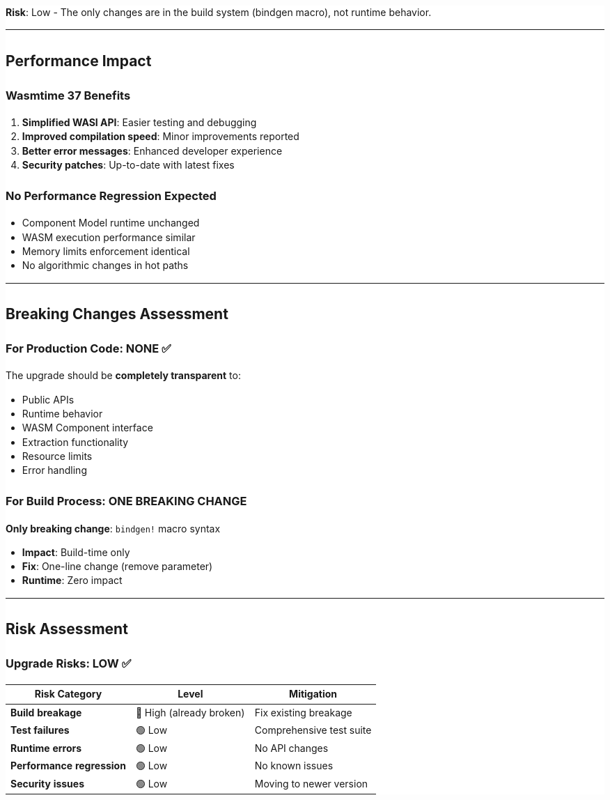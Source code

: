 **Risk**: Low - The only changes are in the build system (bindgen macro), not runtime behavior.

---

## Performance Impact

### Wasmtime 37 Benefits

1. **Simplified WASI API**: Easier testing and debugging
2. **Improved compilation speed**: Minor improvements reported
3. **Better error messages**: Enhanced developer experience
4. **Security patches**: Up-to-date with latest fixes

### No Performance Regression Expected

- Component Model runtime unchanged
- WASM execution performance similar
- Memory limits enforcement identical
- No algorithmic changes in hot paths

---

## Breaking Changes Assessment

### For Production Code: **NONE** ✅

The upgrade should be **completely transparent** to:
- Public APIs
- Runtime behavior
- WASM Component interface
- Extraction functionality
- Resource limits
- Error handling

### For Build Process: **ONE BREAKING CHANGE**

**Only breaking change**: `bindgen!` macro syntax
- **Impact**: Build-time only
- **Fix**: One-line change (remove parameter)
- **Runtime**: Zero impact

---

## Risk Assessment

### Upgrade Risks: **LOW** ✅

| Risk Category | Level | Mitigation |
|--------------|-------|------------|
| **Build breakage** | 🔴 High (already broken) | Fix existing breakage |
| **Test failures** | 🟢 Low | Comprehensive test suite |
| **Runtime errors** | 🟢 Low | No API changes |
| **Performance regression** | 🟢 Low | No known issues |
| **Security issues** | 🟢 Low | Moving to newer version |
